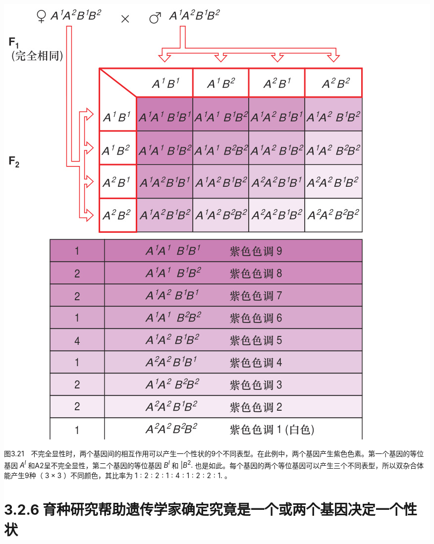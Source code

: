 ![](Genetics-FG2G_6ed_Chapter-3_images/Fig-3.27.jpg)  

图3.21　不完全显性时，两个基因间的相互作用可以产生一个性状的9个不同表型。在此例中，两个基因产生紫色色素。第一个基因的等位基因 $A^{l}$ 和A2呈不完全显性，第二个基因的等位基因 $B^{l}$ 和 $|B^{2}.$ 也是如此。每个基因的两个等位基因可以产生三个不同表型，所以双杂合体能产生9种（ $3\times3$ ）不同颜色，其比率为 $1:2:2:1:4:1:2:2:1.$ 。  

# 3.2.6 育种研究帮助遗传学家确定究竟是一个或两个基因决定一个性状  
